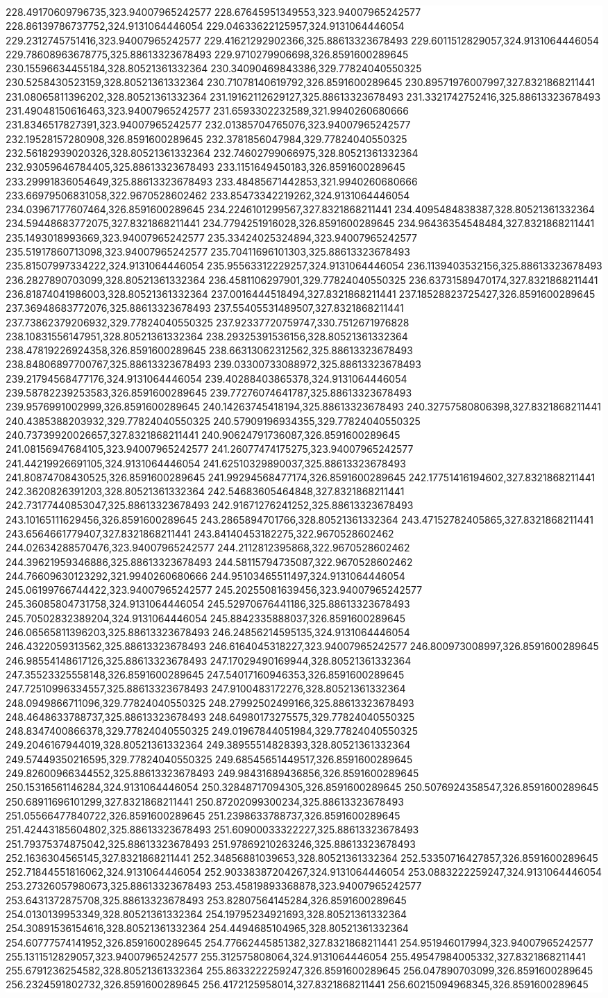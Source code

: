 228.49170609796735,323.94007965242577 228.67645951349553,323.94007965242577 228.86139786737752,324.9131064446054 229.04633622125957,324.9131064446054 229.2312745751416,323.94007965242577 229.41621292902366,325.88613323678493 229.6011512829057,324.9131064446054 229.78608963678775,325.88613323678493 229.9710279906698,326.8591600289645 230.15596634455184,328.80521361332364 230.34090469843386,329.77824040550325 230.5258430523159,328.80521361332364 230.71078140619792,326.8591600289645 230.89571976007997,327.8321868211441 231.08065811396202,328.80521361332364 231.19162112629127,325.88613323678493 231.3321742752416,325.88613323678493 231.49048150616463,323.94007965242577 231.6593302232589,321.9940260680666 231.8346517827391,323.94007965242577 232.01385704765076,323.94007965242577 232.19528157280908,326.8591600289645 232.3781856047984,329.77824040550325 232.56182939020326,328.80521361332364 232.74602799066975,328.80521361332364 232.93059646784405,325.88613323678493 233.1151649450183,326.8591600289645 233.29991836054649,325.88613323678493 233.48485671442853,321.9940260680666 233.66979506831058,322.9670528602462 233.85473342219262,324.9131064446054 234.03967177607464,326.8591600289645 234.2246101299567,327.8321868211441 234.4095484838387,328.80521361332364 234.59448683772075,327.8321868211441 234.7794251916028,326.8591600289645 234.96436354548484,327.8321868211441 235.1493018993669,323.94007965242577 235.33424025324894,323.94007965242577 235.51917860713098,323.94007965242577 235.70411696101303,325.88613323678493 235.81507997334222,324.9131064446054 235.95563312229257,324.9131064446054 236.1139403532156,325.88613323678493 236.2827890703099,328.80521361332364 236.4581106297901,329.77824040550325 236.63731589470174,327.8321868211441 236.81874041986003,328.80521361332364 237.0016444518494,327.8321868211441 237.18528823725427,326.8591600289645 237.36948683772076,325.88613323678493 237.55405531489507,327.8321868211441 237.73862379206932,329.77824040550325 237.92337720759747,330.7512671976828 238.10831556147951,328.80521361332364 238.29325391536156,328.80521361332364 238.47819226924358,326.8591600289645 238.66313062312562,325.88613323678493 238.84806897700767,325.88613323678493 239.03300733088972,325.88613323678493 239.21794568477176,324.9131064446054 239.40288403865378,324.9131064446054 239.58782239253583,326.8591600289645 239.77276074641787,325.88613323678493 239.9576991002999,326.8591600289645 240.14263745418194,325.88613323678493 240.32757580806398,327.8321868211441 240.4385388203932,329.77824040550325 240.57909196934355,329.77824040550325 240.73739920026657,327.8321868211441 240.90624791736087,326.8591600289645 241.08156947684105,323.94007965242577 241.26077474175275,323.94007965242577 241.44219926691105,324.9131064446054 241.62510329890037,325.88613323678493 241.80874708430525,326.8591600289645 241.99294568477174,326.8591600289645 242.17751416194602,327.8321868211441 242.3620826391203,328.80521361332364 242.54683605464848,327.8321868211441 242.73177440853047,325.88613323678493 242.91671276241252,325.88613323678493 243.10165111629456,326.8591600289645 243.2865894701766,328.80521361332364 243.47152782405865,327.8321868211441 243.6564661779407,327.8321868211441 243.84140453182275,322.9670528602462 244.02634288570476,323.94007965242577 244.2112812395868,322.9670528602462 244.39621959346886,325.88613323678493 244.58115794735087,322.9670528602462 244.76609630123292,321.9940260680666 244.95103465511497,324.9131064446054 245.06199766744422,323.94007965242577 245.20255081639456,323.94007965242577 245.36085804731758,324.9131064446054 245.52970676441186,325.88613323678493 245.70502832389204,324.9131064446054 245.8842335888037,326.8591600289645 246.06565811396203,325.88613323678493 246.24856214595135,324.9131064446054 246.4322059313562,325.88613323678493 246.6164045318227,323.94007965242577 246.800973008997,326.8591600289645 246.98554148617126,325.88613323678493 247.17029490169944,328.80521361332364 247.35523325558148,326.8591600289645 247.54017160946353,326.8591600289645 247.72510996334557,325.88613323678493 247.9100483172276,328.80521361332364 248.0949866711096,329.77824040550325 248.27992502499166,325.88613323678493 248.4648633788737,325.88613323678493 248.64980173275575,329.77824040550325 248.8347400866378,329.77824040550325 249.01967844051984,329.77824040550325 249.2046167944019,328.80521361332364 249.38955514828393,328.80521361332364 249.57449350216595,329.77824040550325 249.68545651449517,326.8591600289645 249.82600966344552,325.88613323678493 249.98431689436856,326.8591600289645 250.15316561146284,324.9131064446054 250.32848717094305,326.8591600289645 250.5076924358547,326.8591600289645 250.68911696101299,327.8321868211441 250.87202099300234,325.88613323678493 251.05566477840722,326.8591600289645 251.2398633788737,326.8591600289645 251.42443185604802,325.88613323678493 251.60900033322227,325.88613323678493 251.79375374875042,325.88613323678493 251.97869210263246,325.88613323678493 252.1636304565145,327.8321868211441 252.34856881039653,328.80521361332364 252.53350716427857,326.8591600289645 252.71844551816062,324.9131064446054 252.90338387204267,324.9131064446054 253.0883222259247,324.9131064446054 253.27326057980673,325.88613323678493 253.45819893368878,323.94007965242577 253.6431372875708,325.88613323678493 253.82807564145284,326.8591600289645 254.0130139953349,328.80521361332364 254.19795234921693,328.80521361332364 254.30891536154616,328.80521361332364 254.4494685104965,328.80521361332364 254.60777574141952,326.8591600289645 254.77662445851382,327.8321868211441 254.951946017994,323.94007965242577 255.1311512829057,323.94007965242577 255.312575808064,324.9131064446054 255.49547984005332,327.8321868211441 255.6791236254582,328.80521361332364 255.8633222259247,326.8591600289645 256.047890703099,326.8591600289645 256.2324591802732,326.8591600289645 256.4172125958014,327.8321868211441 256.60215094968345,326.8591600289645